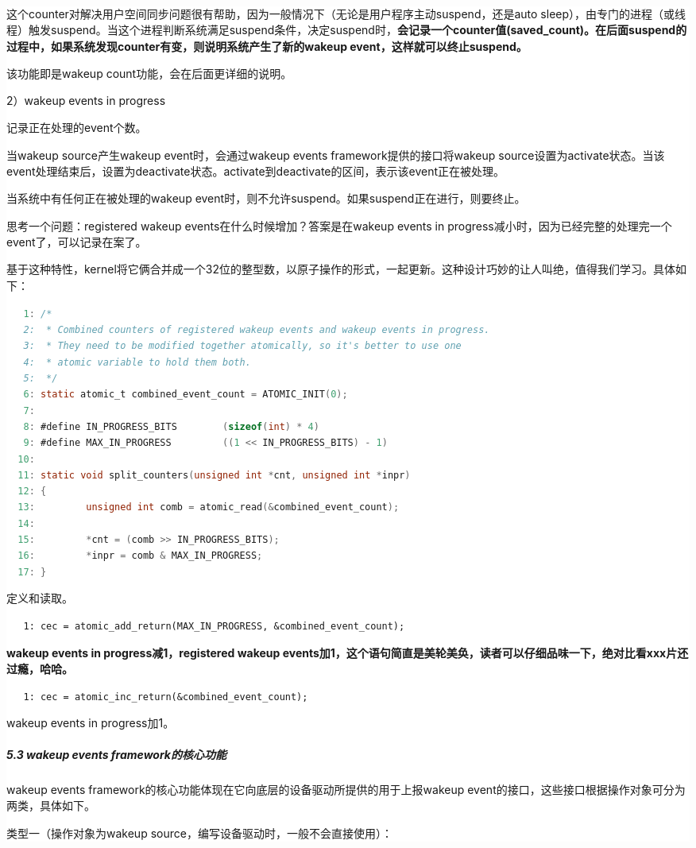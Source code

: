 这个counter对解决用户空间同步问题很有帮助，因为一般情况下（无论是用户程序主动suspend，还是auto  sleep），由专门的进程（或线程）触发suspend。当这个进程判断系统满足suspend条件，决定suspend时，**会记录一个counter值(saved_count)。在后面suspend的过程中，如果系统发现counter有变，则说明系统产生了新的wakeup  event，这样就可以终止suspend。**

该功能即是wakeup count功能，会在后面更详细的说明。

2）wakeup events in progress

记录正在处理的event个数。

当wakeup source产生wakeup event时，会通过wakeup events framework提供的接口将wakeup  source设置为activate状态。当该event处理结束后，设置为deactivate状态。activate到deactivate的区间，表示该event正在被处理。

当系统中有任何正在被处理的wakeup event时，则不允许suspend。如果suspend正在进行，则要终止。

 

思考一个问题：registered wakeup events在什么时候增加？答案是在wakeup events in progress减小时，因为已经完整的处理完一个event了，可以记录在案了。

基于这种特性，kernel将它俩合并成一个32位的整型数，以原子操作的形式，一起更新。这种设计巧妙的让人叫绝，值得我们学习。具体如下：

```c
   1: /*
   2:  * Combined counters of registered wakeup events and wakeup events in progress.
   3:  * They need to be modified together atomically, so it's better to use one
   4:  * atomic variable to hold them both.
   5:  */
   6: static atomic_t combined_event_count = ATOMIC_INIT(0);
   7:  
   8: #define IN_PROGRESS_BITS        (sizeof(int) * 4)
   9: #define MAX_IN_PROGRESS         ((1 << IN_PROGRESS_BITS) - 1)
  10:  
  11: static void split_counters(unsigned int *cnt, unsigned int *inpr)
  12: {
  13:         unsigned int comb = atomic_read(&combined_event_count);
  14:  
  15:         *cnt = (comb >> IN_PROGRESS_BITS);
  16:         *inpr = comb & MAX_IN_PROGRESS;
  17: }
```

定义和读取。

```
   1: cec = atomic_add_return(MAX_IN_PROGRESS, &combined_event_count);
```

**wakeup events in progress减1，registered wakeup events加1，这个语句简直是美轮美奂，读者可以仔细品味一下，绝对比看xxx片还过瘾，哈哈。**

```
   1: cec = atomic_inc_return(&combined_event_count);
```

wakeup events in progress加1。

##### 5.3 wakeup events framework的核心功能

wakeup events framework的核心功能体现在它向底层的设备驱动所提供的用于上报wakeup event的接口，这些接口根据操作对象可分为两类，具体如下。

类型一（操作对象为wakeup source，编写设备驱动时，一般不会直接使用）：
